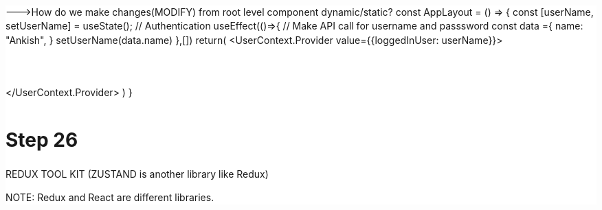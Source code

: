 
--->How do we make changes(MODIFY) from root level component dynamic/static?
const AppLayout = () => {
    const [userName, setUserName] = useState();
    // Authentication
    useEffect(()=>{
        // Make API call for username and passsword
        const data ={
            name: "Ankish",
        }
        setUserName(data.name)
    },[])
    return(
        <UserContext.Provider value={{loggedInUser: userName}}>
        <div>
            <Header/>
            <Outlet />
        </div>
        </UserContext.Provider>
    )
}

# Step 26

REDUX TOOL KIT (ZUSTAND is another library like Redux)

NOTE: Redux and React are different libraries.


 


